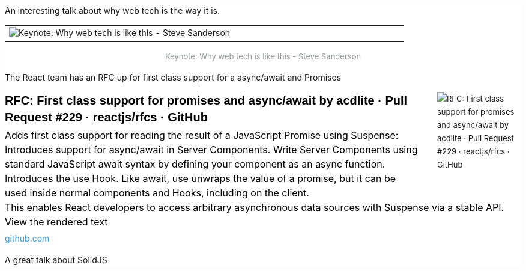 <p>An interesting talk about why web tech is the way it is.</p>

<tbody><tr><td align="center" style="word-break:break-word;font-size:0px;padding:0px;"><table align="center" border="0" cellpadding="0" cellspacing="0" role="presentation" style="border-collapse:collapse;border-spacing:0px;"><tbody><tr><td style="width:650px;">
<a href="https://www.youtube.com/watch?utm_campaign=Yet%20Another%20Newsletter%20LOL&amp;utm_medium=email&amp;utm_source=Revue%20newsletter&amp;v=3QEoJRjxnxQ" target="_blank">
<img alt="Keynote: Why web tech is like this - Steve Sanderson" height="auto" src="https://s3.amazonaws.com/revue/items/images/018/552/333/mail/maxresdefault.jpg?1665793985" style="border:none;border-radius:0;display:block;outline:none;text-decoration:none;width:100%;height:auto;" title="Keynote: Why web tech is like this - Steve Sanderson" width="600"/>
</a></td></tr></tbody></table></td></tr><tr><td align="center" style="word-break:break-word;font-size:0px;padding:0px;padding-top:16px;"><div style="cursor:auto;color:#95989C;font-family:-apple-system,BlinkMacSystemFont,'Segoe UI',Helvetica,sans-serif;font-weight:400;font-size:13px;line-height:21px;text-align:center;">Keynote: Why web tech is like this - Steve Sanderson</div></td></tr></tbody>

<p>The React team has an RFC up for first class support for a async/await and Promises </p>

<tr><td align="left" style="word-break:break-word;font-size:0px;padding:0px;"><div style="cursor:auto;color:#3B424B;font-family:-apple-system,BlinkMacSystemFont,'Segoe UI',Helvetica,sans-serif;font-size:13px;font-weight: 400;line-height:22px;text-align:left;">

<a href="https://github.com/reactjs/rfcs/pull/229?utm_campaign=Yet%20Another%20Newsletter%20LOL&amp;utm_medium=email&amp;utm_source=Revue%20newsletter" style="text-decoration: none;" target="_blank">
<img align="right" alt="RFC: First class support for promises and async/await by acdlite · Pull Request #229 · reactjs/rfcs · GitHub" class="link-image" height="140" src="https://s3.amazonaws.com/revue/items/images/018/557/433/thumb/229?1665837475" style="padding-left: 30px; padding-bottom: 36px;border:none;border-radius:0;outline:none;text-decoration:none;" width="140"/>
</a> 
<div>
<div class="link-title" style="padding-bottom: 4px;font-weight:700;font-family:Helvetica,-apple-system,BlinkMacSystemFont,Segoe UI,sans-serif;color: #000000;font-size:20px;line-height:28px;"><a href="https://github.com/reactjs/rfcs/pull/229?utm_campaign=Yet%20Another%20Newsletter%20LOL&amp;utm_medium=email&amp;utm_source=Revue%20newsletter" style="color: #000000;text-decoration: none;" target="_blank">RFC: First class support for promises and async/await by acdlite · Pull Request #229 · reactjs/rfcs · GitHub</a></div>
<div class="serif small-text link-description" style="padding-bottom: 4px;font-family:-apple-system,BlinkMacSystemFont,'Segoe UI',Helvetica,sans-serif;font-weight:400;font-size:16px;line-height:24px;color: #000000;"><div class="revue-p" style="margin:0;">Adds first class support for reading the result of a JavaScript Promise using Suspense:</div>
<div class="revue-p" style="margin:0;">Introduces support for async/await in Server Components. Write Server Components using standard JavaScript await syntax by defining your component as an async function.
Introduces the use Hook. Like await, use unwraps the value of a promise, but it can be used inside normal components and Hooks, including on the client.</div>
<div class="revue-p" style="margin:0;">This enables React developers to access arbitrary asynchronous data sources with Suspense via a stable API.
View the rendered text</div>
</div>
<div class="link-url" style="font-family:-apple-system,BlinkMacSystemFont,'Segoe UI',Helvetica,sans-serif;font-weight:400;font-size:14px;line-height:24px;"><a href="https://github.com/reactjs/rfcs/pull/229?utm_campaign=Yet%20Another%20Newsletter%20LOL&amp;utm_medium=email&amp;utm_source=Revue%20newsletter" style="color: #3498DB;text-decoration:none;font-weight:400;" target="_blank">github.com</a></div>
</div>
</div></td></tr>

<p>A great talk about SolidJS</p>
